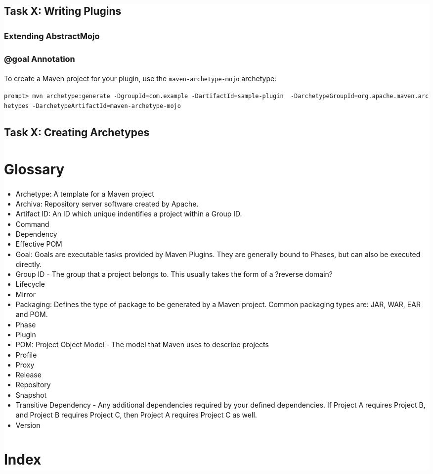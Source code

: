 



## Task X: Writing Plugins

### Extending AbstractMojo

### @goal Annotation



To create a Maven project for your plugin, use the `maven-archetype-mojo` archetype:

    prompt> mvn archetype:generate -DgroupId=com.example -DartifactId=sample-plugin  -DarchetypeGroupId=org.apache.maven.archetypes -DarchetypeArtifactId=maven-archetype-mojo



## Task X: Creating Archetypes





# Glossary

* Archetype: A template for a Maven project
* Archiva: Repository server software created by Apache.
* Artifact ID: An ID which unique indentifies a project within a Group ID.
* Command
* Dependency
* Effective POM
* Goal: Goals are executable tasks provided by Maven Plugins. They are generally bound to Phases, but can also be executed directly.
* Group ID - The group that a project belongs to. This usually takes the form of a ?reverse domain?
* Lifecycle
* Mirror
* Packaging: Defines the type of package to be generated by a Maven project. Common packaging types are: JAR, WAR, EAR and POM.
* Phase
* Plugin
* POM: Project Object Model - The model that Maven uses to describe projects
* Profile
* Proxy
* Release
* Repository
* Snapshot
* Transitive Dependency - Any additional dependencies required by your defined dependencies. If Project A requires Project B, and Project B requires Project C, then Project A requires Project C as well.
* Version

# Index
